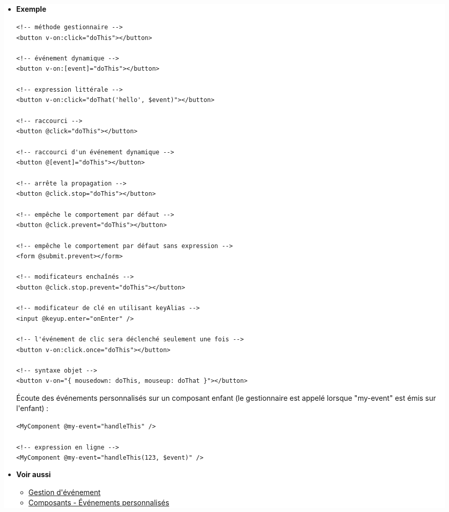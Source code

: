 - **Exemple**

  ```vue-html
  <!-- méthode gestionnaire -->
  <button v-on:click="doThis"></button>

  <!-- événement dynamique -->
  <button v-on:[event]="doThis"></button>

  <!-- expression littérale -->
  <button v-on:click="doThat('hello', $event)"></button>

  <!-- raccourci -->
  <button @click="doThis"></button>

  <!-- raccourci d'un événement dynamique -->
  <button @[event]="doThis"></button>

  <!-- arrête la propagation -->
  <button @click.stop="doThis"></button>

  <!-- empêche le comportement par défaut -->
  <button @click.prevent="doThis"></button>

  <!-- empêche le comportement par défaut sans expression -->
  <form @submit.prevent></form>

  <!-- modificateurs enchaînés -->
  <button @click.stop.prevent="doThis"></button>

  <!-- modificateur de clé en utilisant keyAlias -->
  <input @keyup.enter="onEnter" />

  <!-- l'événement de clic sera déclenché seulement une fois -->
  <button v-on:click.once="doThis"></button>

  <!-- syntaxe objet -->
  <button v-on="{ mousedown: doThis, mouseup: doThat }"></button>
  ```

  Écoute des événements personnalisés sur un composant enfant (le gestionnaire est appelé lorsque "my-event" est émis sur l'enfant) :

  ```vue-html
  <MyComponent @my-event="handleThis" />

  <!-- expression en ligne -->
  <MyComponent @my-event="handleThis(123, $event)" />
  ```

- **Voir aussi**
  - [Gestion d'événement](/guide/essentials/event-handling)
  - [Composants - Événements personnalisés](/guide/essentials/component-basics#listening-to-events)
